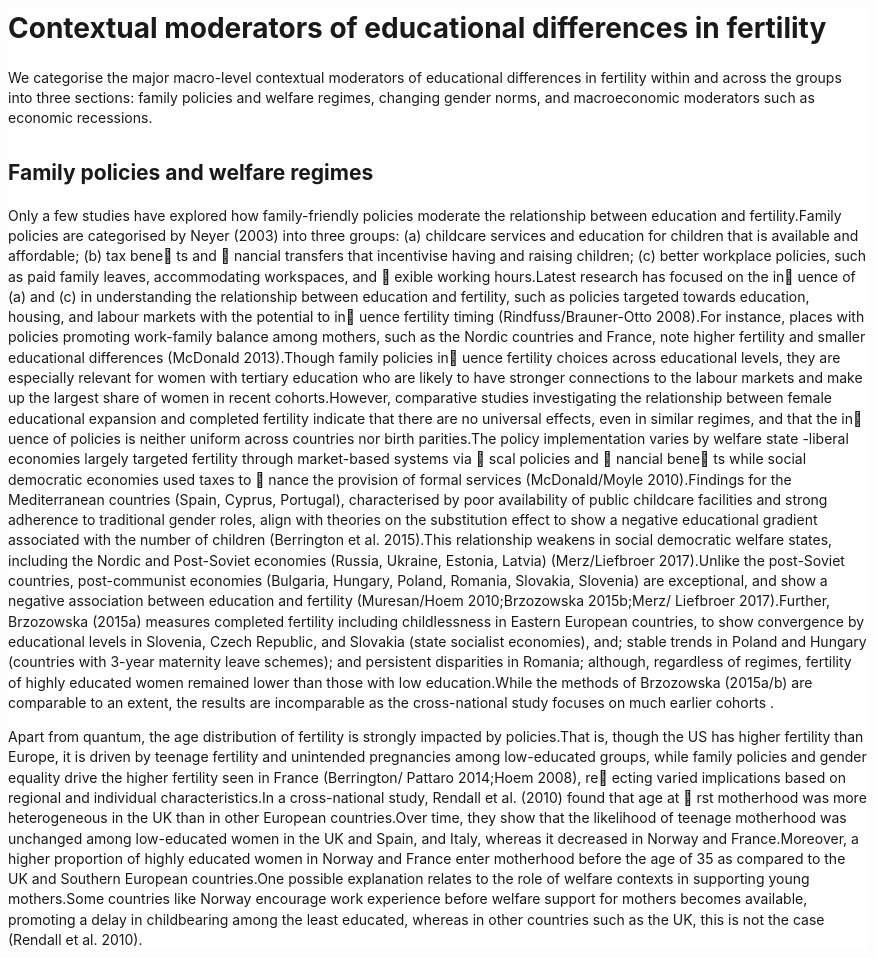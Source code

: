 
# Contextual moderators of educational differences in fertility

We categorise the major macro-level contextual moderators of educational differences in fertility within and across the groups into three sections: family policies and welfare regimes, changing gender norms, and macroeconomic moderators such as economic recessions.


## Family policies and welfare regimes

Only a few studies have explored how family-friendly policies moderate the relationship between education and fertility.Family policies are categorised by Neyer (2003) into three groups: (a) childcare services and education for children that is available and affordable; (b) tax bene ts and  nancial transfers that incentivise having and raising children; (c) better workplace policies, such as paid family leaves, accommodating workspaces, and  exible working hours.Latest research has focused on the in uence of (a) and (c) in understanding the relationship between education and fertility, such as policies targeted towards education, housing, and labour markets with the potential to in uence fertility timing (Rindfuss/Brauner-Otto 2008).For instance, places with policies promoting work-family balance among mothers, such as the Nordic countries and France, note higher fertility and smaller educational differences (McDonald 2013).Though family policies in uence fertility choices across educational levels, they are especially relevant for women with tertiary education who are likely to have stronger connections to the labour markets and make up the largest share of women in recent cohorts.However, comparative studies investigating the relationship between female educational expansion and completed fertility indicate that there are no universal effects, even in similar regimes, and that the in uence of policies is neither uniform across countries nor birth parities.The policy implementation varies by welfare state -liberal economies largely targeted fertility through market-based systems via  scal policies and  nancial bene ts while social democratic economies used taxes to  nance the provision of formal services (McDonald/Moyle 2010).Findings for the Mediterranean countries (Spain, Cyprus, Portugal), characterised by poor availability of public childcare facilities and strong adherence to traditional gender roles, align with theories on the substitution effect to show a negative educational gradient associated with the number of children (Berrington et al. 2015).This relationship weakens in social democratic welfare states, including the Nordic and Post-Soviet economies (Russia, Ukraine, Estonia, Latvia) (Merz/Liefbroer 2017).Unlike the post-Soviet countries, post-communist economies (Bulgaria, Hungary, Poland, Romania, Slovakia, Slovenia) are exceptional, and show a negative association between education and fertility (Muresan/Hoem 2010;Brzozowska 2015b;Merz/ Liefbroer 2017).Further, Brzozowska (2015a) measures completed fertility including childlessness in Eastern European countries, to show convergence by educational levels in Slovenia, Czech Republic, and Slovakia (state socialist economies), and; stable trends in Poland and Hungary (countries with 3-year maternity leave schemes); and persistent disparities in Romania; although, regardless of regimes, fertility of highly educated women remained lower than those with low education.While the methods of Brzozowska (2015a/b) are comparable to an extent, the results are incomparable as the cross-national study focuses on much earlier cohorts .

Apart from quantum, the age distribution of fertility is strongly impacted by policies.That is, though the US has higher fertility than Europe, it is driven by teenage fertility and unintended pregnancies among low-educated groups, while family policies and gender equality drive the higher fertility seen in France (Berrington/ Pattaro 2014;Hoem 2008), re ecting varied implications based on regional and individual characteristics.In a cross-national study, Rendall et al. (2010) found that age at  rst motherhood was more heterogeneous in the UK than in other European countries.Over time, they show that the likelihood of teenage motherhood was unchanged among low-educated women in the UK and Spain, and Italy, whereas it decreased in Norway and France.Moreover, a higher proportion of highly educated women in Norway and France enter motherhood before the age of 35 as compared to the UK and Southern European countries.One possible explanation relates to the role of welfare contexts in supporting young mothers.Some countries like Norway encourage work experience before welfare support for mothers becomes available, promoting a delay in childbearing among the least educated, whereas in other countries such as the UK, this is not the case (Rendall et al. 2010).
